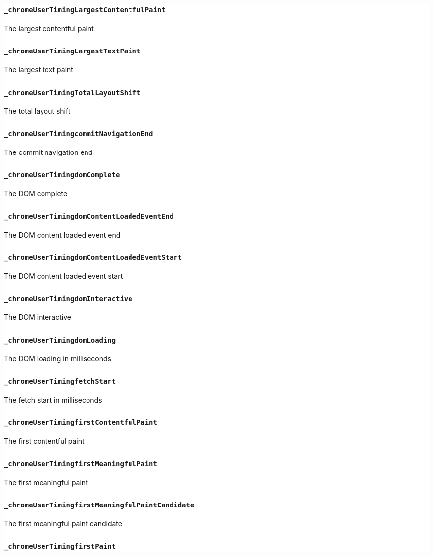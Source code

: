 ### `_chromeUserTimingLargestContentfulPaint`

The largest contentful paint

### `_chromeUserTimingLargestTextPaint`

The largest text paint

### `_chromeUserTimingTotalLayoutShift`

The total layout shift

### `_chromeUserTimingcommitNavigationEnd`

The commit navigation end

### `_chromeUserTimingdomComplete`

The DOM complete

### `_chromeUserTimingdomContentLoadedEventEnd`

The DOM content loaded event end

### `_chromeUserTimingdomContentLoadedEventStart`

The DOM content loaded event start

### `_chromeUserTimingdomInteractive`

The DOM interactive

### `_chromeUserTimingdomLoading`

The DOM loading in milliseconds

### `_chromeUserTimingfetchStart`

The fetch start in milliseconds

### `_chromeUserTimingfirstContentfulPaint`

The first contentful paint

### `_chromeUserTimingfirstMeaningfulPaint`

The first meaningful paint

### `_chromeUserTimingfirstMeaningfulPaintCandidate`

The first meaningful paint candidate

### `_chromeUserTimingfirstPaint`
